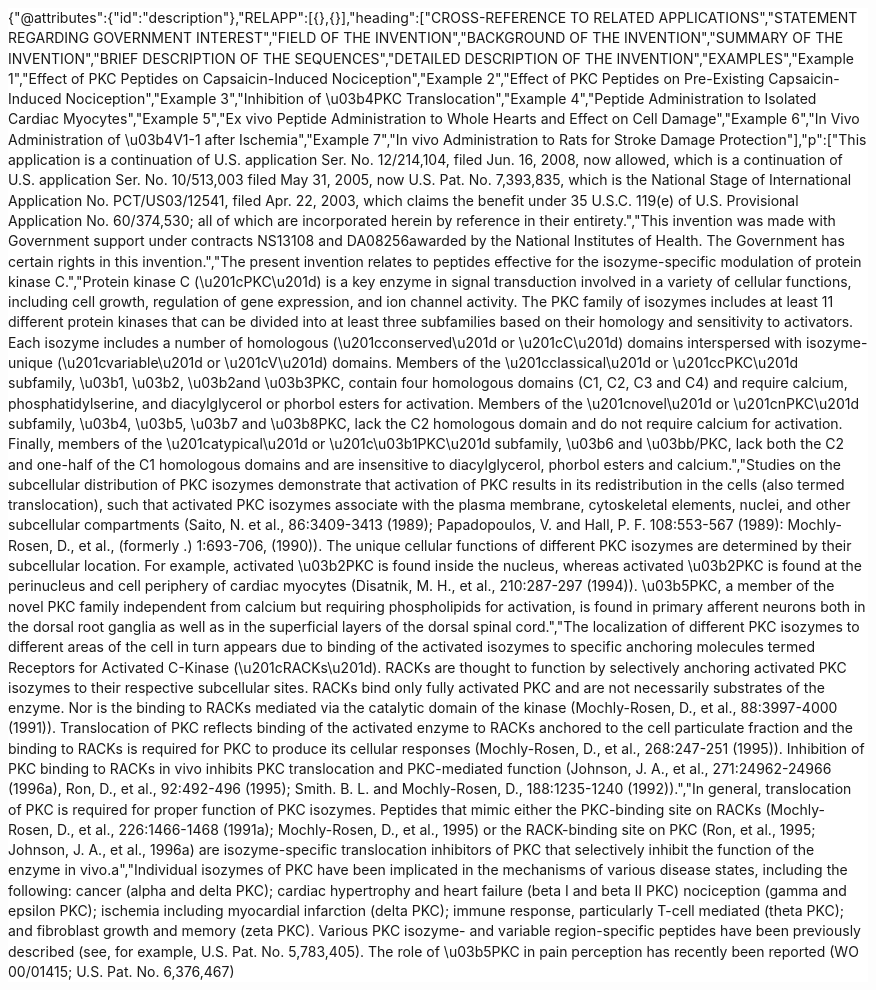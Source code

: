 {"@attributes":{"id":"description"},"RELAPP":[{},{}],"heading":["CROSS-REFERENCE TO RELATED APPLICATIONS","STATEMENT REGARDING GOVERNMENT INTEREST","FIELD OF THE INVENTION","BACKGROUND OF THE INVENTION","SUMMARY OF THE INVENTION","BRIEF DESCRIPTION OF THE SEQUENCES","DETAILED DESCRIPTION OF THE INVENTION","EXAMPLES","Example 1","Effect of PKC Peptides on Capsaicin-Induced Nociception","Example 2","Effect of PKC Peptides on Pre-Existing Capsaicin-Induced Nociception","Example 3","Inhibition of \u03b4PKC Translocation","Example 4","Peptide Administration to Isolated Cardiac Myocytes","Example 5","Ex vivo Peptide Administration to Whole Hearts and Effect on Cell Damage","Example 6","In Vivo Administration of \u03b4V1-1 after Ischemia","Example 7","In vivo Administration to Rats for Stroke Damage Protection"],"p":["This application is a continuation of U.S. application Ser. No. 12\/214,104, filed Jun. 16, 2008, now allowed, which is a continuation of U.S. application Ser. No. 10\/513,003 filed May 31, 2005, now U.S. Pat. No. 7,393,835, which is the National Stage of International Application No. PCT\/US03\/12541, filed Apr. 22, 2003, which claims the benefit under 35 U.S.C. 119(e) of U.S. Provisional Application No. 60\/374,530; all of which are incorporated herein by reference in their entirety.","This invention was made with Government support under contracts NS13108 and DA08256awarded by the National Institutes of Health. The Government has certain rights in this invention.","The present invention relates to peptides effective for the isozyme-specific modulation of protein kinase C.","Protein kinase C (\u201cPKC\u201d) is a key enzyme in signal transduction involved in a variety of cellular functions, including cell growth, regulation of gene expression, and ion channel activity. The PKC family of isozymes includes at least 11 different protein kinases that can be divided into at least three subfamilies based on their homology and sensitivity to activators. Each isozyme includes a number of homologous (\u201cconserved\u201d or \u201cC\u201d) domains interspersed with isozyme-unique (\u201cvariable\u201d or \u201cV\u201d) domains. Members of the \u201cclassical\u201d or \u201ccPKC\u201d subfamily, \u03b1, \u03b2, \u03b2and \u03b3PKC, contain four homologous domains (C1, C2, C3 and C4) and require calcium, phosphatidylserine, and diacylglycerol or phorbol esters for activation. Members of the \u201cnovel\u201d or \u201cnPKC\u201d subfamily, \u03b4, \u03b5, \u03b7 and \u03b8PKC, lack the C2 homologous domain and do not require calcium for activation. Finally, members of the \u201catypical\u201d or \u201c\u03b1PKC\u201d subfamily, \u03b6 and \u03bb\/PKC, lack both the C2 and one-half of the C1 homologous domains and are insensitive to diacylglycerol, phorbol esters and calcium.","Studies on the subcellular distribution of PKC isozymes demonstrate that activation of PKC results in its redistribution in the cells (also termed translocation), such that activated PKC isozymes associate with the plasma membrane, cytoskeletal elements, nuclei, and other subcellular compartments (Saito, N. et al., 86:3409-3413 (1989); Papadopoulos, V. and Hall, P. F. 108:553-567 (1989): Mochly-Rosen, D., et al., (formerly .) 1:693-706, (1990)). The unique cellular functions of different PKC isozymes are determined by their subcellular location. For example, activated \u03b2PKC is found inside the nucleus, whereas activated \u03b2PKC is found at the perinucleus and cell periphery of cardiac myocytes (Disatnik, M. H., et al., 210:287-297 (1994)). \u03b5PKC, a member of the novel PKC family independent from calcium but requiring phospholipids for activation, is found in primary afferent neurons both in the dorsal root ganglia as well as in the superficial layers of the dorsal spinal cord.","The localization of different PKC isozymes to different areas of the cell in turn appears due to binding of the activated isozymes to specific anchoring molecules termed Receptors for Activated C-Kinase (\u201cRACKs\u201d). RACKs are thought to function by selectively anchoring activated PKC isozymes to their respective subcellular sites. RACKs bind only fully activated PKC and are not necessarily substrates of the enzyme. Nor is the binding to RACKs mediated via the catalytic domain of the kinase (Mochly-Rosen, D., et al., 88:3997-4000 (1991)). Translocation of PKC reflects binding of the activated enzyme to RACKs anchored to the cell particulate fraction and the binding to RACKs is required for PKC to produce its cellular responses (Mochly-Rosen, D., et al., 268:247-251 (1995)). Inhibition of PKC binding to RACKs in vivo inhibits PKC translocation and PKC-mediated function (Johnson, J. A., et al., 271:24962-24966 (1996a), Ron, D., et al., 92:492-496 (1995); Smith. B. L. and Mochly-Rosen, D., 188:1235-1240 (1992)).","In general, translocation of PKC is required for proper function of PKC isozymes. Peptides that mimic either the PKC-binding site on RACKs (Mochly-Rosen, D., et al., 226:1466-1468 (1991a); Mochly-Rosen, D., et al., 1995) or the RACK-binding site on PKC (Ron, et al., 1995; Johnson, J. A., et al., 1996a) are isozyme-specific translocation inhibitors of PKC that selectively inhibit the function of the enzyme in vivo.a","Individual isozymes of PKC have been implicated in the mechanisms of various disease states, including the following: cancer (alpha and delta PKC); cardiac hypertrophy and heart failure (beta I and beta II PKC) nociception (gamma and epsilon PKC); ischemia including myocardial infarction (delta PKC); immune response, particularly T-cell mediated (theta PKC); and fibroblast growth and memory (zeta PKC). Various PKC isozyme- and variable region-specific peptides have been previously described (see, for example, U.S. Pat. No. 5,783,405). The role of \u03b5PKC in pain perception has recently been reported (WO 00\/01415; U.S. Pat. No. 6,376,467)